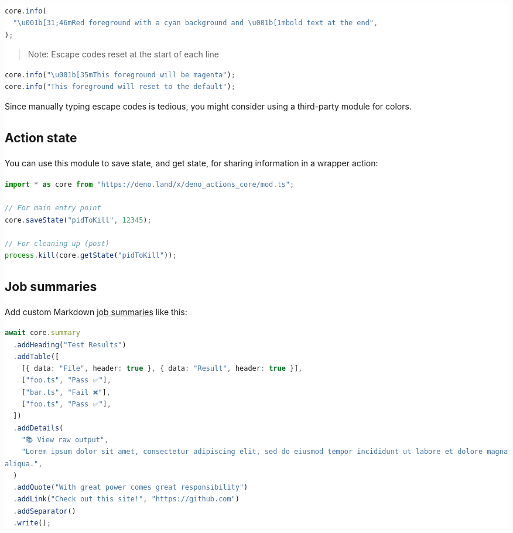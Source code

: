 ```typescript
core.info(
  "\u001b[31;46mRed foreground with a cyan background and \u001b[1mbold text at the end",
);
```

> Note: Escape codes reset at the start of each line

```typescript
core.info("\u001b[35mThis foreground will be magenta");
core.info("This foreground will reset to the default");
```

Since manually typing escape codes is tedious, you might consider using a
third-party module for colors.

## Action state

You can use this module to save state, and get state, for sharing information in
a wrapper action:

```typescript
import * as core from "https://deno.land/x/deno_actions_core/mod.ts";

// For main entry point
core.saveState("pidToKill", 12345);

// For cleaning up (post)
process.kill(core.getState("pidToKill"));
```

## Job summaries

Add custom Markdown
[job summaries](https://docs.github.com/en/actions/using-workflows/workflow-commands-for-github-actions#adding-a-job-summary)
like this:

```typescript
await core.summary
  .addHeading("Test Results")
  .addTable([
    [{ data: "File", header: true }, { data: "Result", header: true }],
    ["foo.ts", "Pass ✅"],
    ["bar.ts", "Fail ❌"],
    ["foo.ts", "Pass ✅"],
  ])
  .addDetails(
    "📚 View raw output",
    "Lorem ipsum dolor sit amet, consectetur adipiscing elit, sed do eiusmod tempor incididunt ut labore et dolore magna aliqua.",
  )
  .addQuote("With great power comes great responsibility")
  .addLink("Check out this site!", "https://github.com")
  .addSeparator()
  .write();
```

